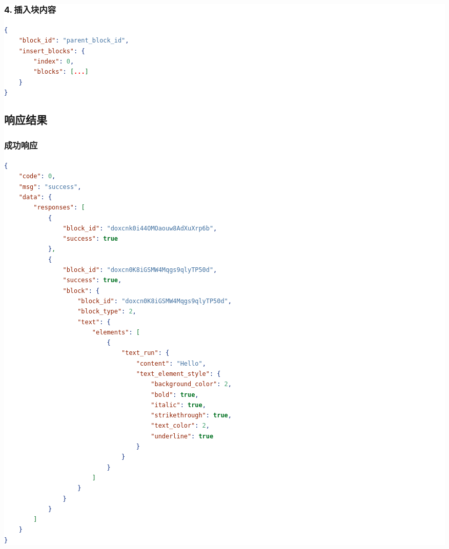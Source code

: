 ### 4. 插入块内容
```json
{
    "block_id": "parent_block_id",
    "insert_blocks": {
        "index": 0,
        "blocks": [...]
    }
}
```

## 响应结果

### 成功响应
```json
{
    "code": 0,
    "msg": "success",
    "data": {
        "responses": [
            {
                "block_id": "doxcnk0i44OMOaouw8AdXuXrp6b",
                "success": true
            },
            {
                "block_id": "doxcn0K8iGSMW4Mqgs9qlyTP50d",
                "success": true,
                "block": {
                    "block_id": "doxcn0K8iGSMW4Mqgs9qlyTP50d",
                    "block_type": 2,
                    "text": {
                        "elements": [
                            {
                                "text_run": {
                                    "content": "Hello",
                                    "text_element_style": {
                                        "background_color": 2,
                                        "bold": true,
                                        "italic": true,
                                        "strikethrough": true,
                                        "text_color": 2,
                                        "underline": true
                                    }
                                }
                            }
                        ]
                    }
                }
            }
        ]
    }
}
```
